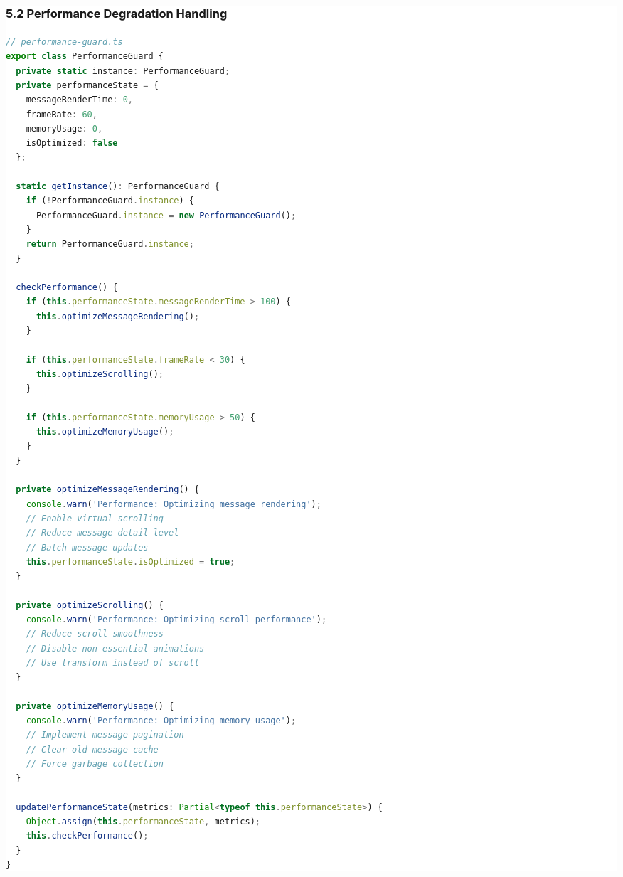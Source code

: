 ### 5.2 Performance Degradation Handling

```typescript
// performance-guard.ts
export class PerformanceGuard {
  private static instance: PerformanceGuard;
  private performanceState = {
    messageRenderTime: 0,
    frameRate: 60,
    memoryUsage: 0,
    isOptimized: false
  };

  static getInstance(): PerformanceGuard {
    if (!PerformanceGuard.instance) {
      PerformanceGuard.instance = new PerformanceGuard();
    }
    return PerformanceGuard.instance;
  }

  checkPerformance() {
    if (this.performanceState.messageRenderTime > 100) {
      this.optimizeMessageRendering();
    }
    
    if (this.performanceState.frameRate < 30) {
      this.optimizeScrolling();
    }
    
    if (this.performanceState.memoryUsage > 50) {
      this.optimizeMemoryUsage();
    }
  }

  private optimizeMessageRendering() {
    console.warn('Performance: Optimizing message rendering');
    // Enable virtual scrolling
    // Reduce message detail level
    // Batch message updates
    this.performanceState.isOptimized = true;
  }

  private optimizeScrolling() {
    console.warn('Performance: Optimizing scroll performance');
    // Reduce scroll smoothness
    // Disable non-essential animations
    // Use transform instead of scroll
  }

  private optimizeMemoryUsage() {
    console.warn('Performance: Optimizing memory usage');
    // Implement message pagination
    // Clear old message cache
    // Force garbage collection
  }

  updatePerformanceState(metrics: Partial<typeof this.performanceState>) {
    Object.assign(this.performanceState, metrics);
    this.checkPerformance();
  }
}
```

